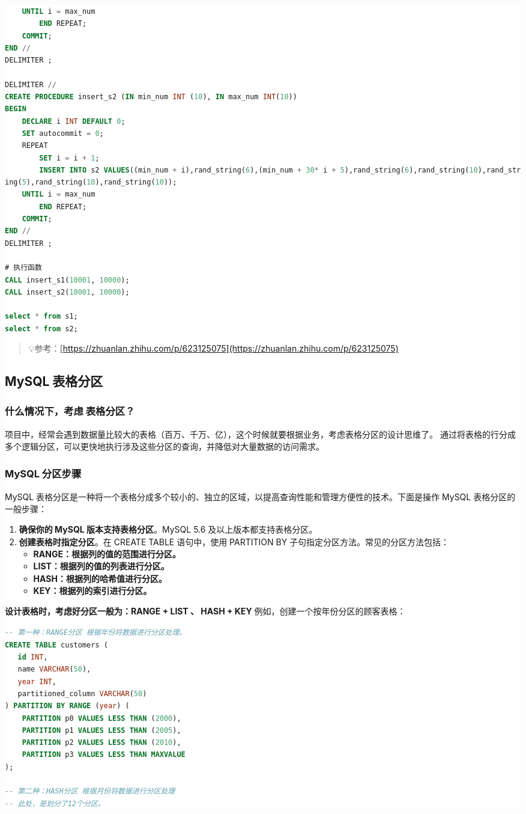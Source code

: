 ```sql
    UNTIL i = max_num
        END REPEAT;
    COMMIT;
END //
DELIMITER ;

DELIMITER //
CREATE PROCEDURE insert_s2 (IN min_num INT (10), IN max_num INT(10))
BEGIN
    DECLARE i INT DEFAULT 0;
    SET autocommit = 0;
    REPEAT
        SET i = i + 1;
        INSERT INTO s2 VALUES((min_num + i),rand_string(6),(min_num + 30* i + 5),rand_string(6),rand_string(10),rand_string(5),rand_string(10),rand_string(10));
    UNTIL i = max_num
        END REPEAT;
    COMMIT;
END //
DELIMITER ;

# 执行函数
CALL insert_s1(10001, 10000);
CALL insert_s2(10001, 10000);

select * from s1;
select * from s2;
```
> 💡参考：[https://zhuanlan.zhihu.com/p/623125075](https://zhuanlan.zhihu.com/p/623125075)

## MySQL 表格分区
### 什么情况下，考虑 表格分区？ 
项目中，经常会遇到数据量比较大的表格（百万、千万、亿），这个时候就要根据业务，考虑表格分区的设计思维了。
通过将表格的行分成多个逻辑分区，可以更快地执行涉及这些分区的查询，并降低对大量数据的访问需求。
### MySQL 分区步骤
MySQL 表格分区是一种将一个表格分成多个较小的、独立的区域，以提高查询性能和管理方便性的技术。下面是操作 MySQL 表格分区的一般步骤：

1. **确保你的 MySQL 版本支持表格分区**。MySQL 5.6 及以上版本都支持表格分区。
2. **创建表格时指定分区**。在 CREATE TABLE 语句中，使用 PARTITION BY 子句指定分区方法。常见的分区方法包括：
   - **RANGE：根据列的值的范围进行分区。**
   - **LIST：根据列的值的列表进行分区。**
   - **HASH：根据列的哈希值进行分区。**
   - **KEY：根据列的索引进行分区。**

**设计表格时，考虑好分区一般为：RANGE + LIST 、 HASH + KEY**
例如，创建一个按年份分区的顾客表格：
```sql
-- 第一种：RANGE分区 根据年份将数据进行分区处理。
CREATE TABLE customers (
   id INT,
   name VARCHAR(50),
   year INT,
   partitioned_column VARCHAR(50)
) PARTITION BY RANGE (year) (
    PARTITION p0 VALUES LESS THAN (2000),
    PARTITION p1 VALUES LESS THAN (2005),
    PARTITION p2 VALUES LESS THAN (2010),
    PARTITION p3 VALUES LESS THAN MAXVALUE
);

-- 第二种：HASH分区 根据月份将数据进行分区处理
-- 此处，是划分了12个分区。
```